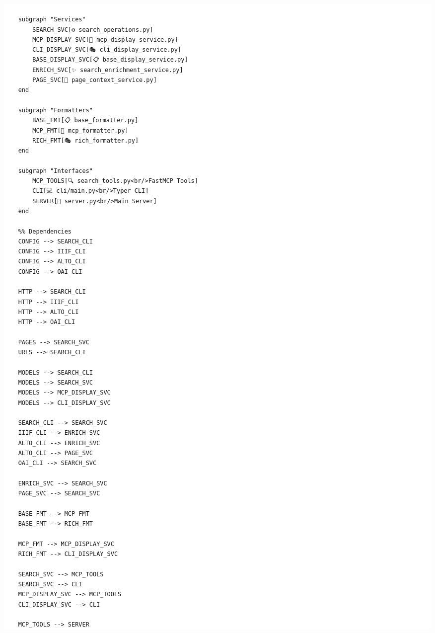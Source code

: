 ```mermaid

    subgraph "Services"
        SEARCH_SVC[⚙️ search_operations.py]
        MCP_DISPLAY_SVC[🎨 mcp_display_service.py]
        CLI_DISPLAY_SVC[🎭 cli_display_service.py]
        BASE_DISPLAY_SVC[📋 base_display_service.py]
        ENRICH_SVC[✨ search_enrichment_service.py]
        PAGE_SVC[📄 page_context_service.py]
    end

    subgraph "Formatters"
        BASE_FMT[📋 base_formatter.py]
        MCP_FMT[🔧 mcp_formatter.py]
        RICH_FMT[🎭 rich_formatter.py]
    end

    subgraph "Interfaces"
        MCP_TOOLS[🔍 search_tools.py<br/>FastMCP Tools]
        CLI[💻 cli/main.py<br/>Typer CLI]
        SERVER[📡 server.py<br/>Main Server]
    end

    %% Dependencies
    CONFIG --> SEARCH_CLI
    CONFIG --> IIIF_CLI
    CONFIG --> ALTO_CLI
    CONFIG --> OAI_CLI

    HTTP --> SEARCH_CLI
    HTTP --> IIIF_CLI
    HTTP --> ALTO_CLI
    HTTP --> OAI_CLI

    PAGES --> SEARCH_SVC
    URLS --> SEARCH_CLI

    MODELS --> SEARCH_CLI
    MODELS --> SEARCH_SVC
    MODELS --> MCP_DISPLAY_SVC
    MODELS --> CLI_DISPLAY_SVC

    SEARCH_CLI --> SEARCH_SVC
    IIIF_CLI --> ENRICH_SVC
    ALTO_CLI --> ENRICH_SVC
    ALTO_CLI --> PAGE_SVC
    OAI_CLI --> SEARCH_SVC

    ENRICH_SVC --> SEARCH_SVC
    PAGE_SVC --> SEARCH_SVC

    BASE_FMT --> MCP_FMT
    BASE_FMT --> RICH_FMT

    MCP_FMT --> MCP_DISPLAY_SVC
    RICH_FMT --> CLI_DISPLAY_SVC

    SEARCH_SVC --> MCP_TOOLS
    SEARCH_SVC --> CLI
    MCP_DISPLAY_SVC --> MCP_TOOLS
    CLI_DISPLAY_SVC --> CLI

    MCP_TOOLS --> SERVER

```